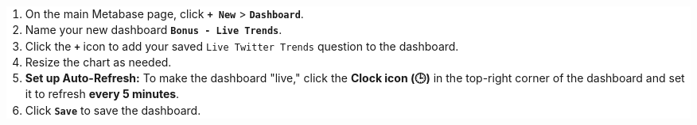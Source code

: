 1.  On the main Metabase page, click **`+ New`** > **`Dashboard`**.
2.  Name your new dashboard **`Bonus - Live Trends`**.
3.  Click the **`+`** icon to add your saved `Live Twitter Trends` question to the dashboard.
4.  Resize the chart as needed.
5.  **Set up Auto-Refresh:** To make the dashboard "live," click the **Clock icon (🕒)** in the top-right corner of the dashboard and set it to refresh **every 5 minutes**.
6.  Click **`Save`** to save the dashboard.

